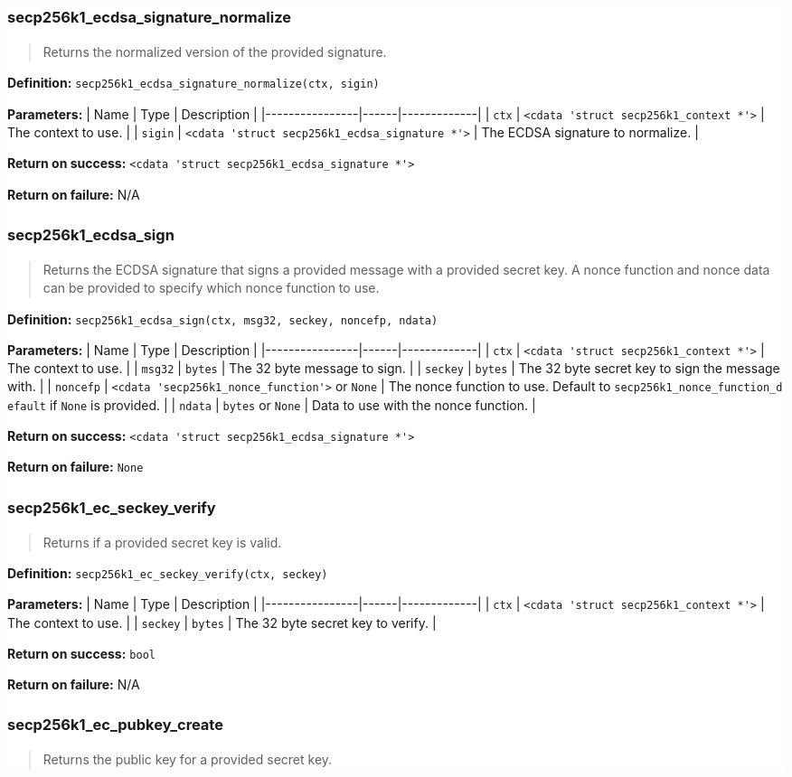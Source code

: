 ### secp256k1_ecdsa_signature_normalize
> Returns the normalized version of the provided signature.

**Definition:** `secp256k1_ecdsa_signature_normalize(ctx, sigin)`

**Parameters:**
| Name           | Type | Description |
|----------------|------|-------------|
| `ctx` | `<cdata 'struct secp256k1_context *'>` | The context to use. |
| `sigin` | `<cdata 'struct secp256k1_ecdsa_signature *'>` | The ECDSA signature to normalize. |

**Return on success:** `<cdata 'struct secp256k1_ecdsa_signature *'>`

**Return on failure:** N/A

### secp256k1_ecdsa_sign
> Returns the ECDSA signature that signs a provided message with a provided secret key. A nonce function and nonce data can be provided to specify which nonce function to use.

**Definition:** `secp256k1_ecdsa_sign(ctx, msg32, seckey, noncefp, ndata)`

**Parameters:**
| Name           | Type | Description |
|----------------|------|-------------|
| `ctx` | `<cdata 'struct secp256k1_context *'>` | The context to use. |
| `msg32` | `bytes` | The 32 byte message to sign. |
| `seckey` | `bytes` | The 32 byte secret key to sign the message with. |
| `noncefp` | `<cdata 'secp256k1_nonce_function'>` or `None` | The nonce function to use. Default to `secp256k1_nonce_function_default` if `None` is provided. |
| `ndata` | `bytes` or `None` | Data to use with the nonce function. |

**Return on success:** `<cdata 'struct secp256k1_ecdsa_signature *'>`

**Return on failure:** `None`

### secp256k1_ec_seckey_verify
> Returns if a provided secret key is valid.

**Definition:** `secp256k1_ec_seckey_verify(ctx, seckey)`

**Parameters:**
| Name           | Type | Description |
|----------------|------|-------------|
| `ctx` | `<cdata 'struct secp256k1_context *'>` | The context to use. |
| `seckey` | `bytes` | The 32 byte secret key to verify. |

**Return on success:** `bool`

**Return on failure:** N/A

### secp256k1_ec_pubkey_create
> Returns the public key for a provided secret key.

